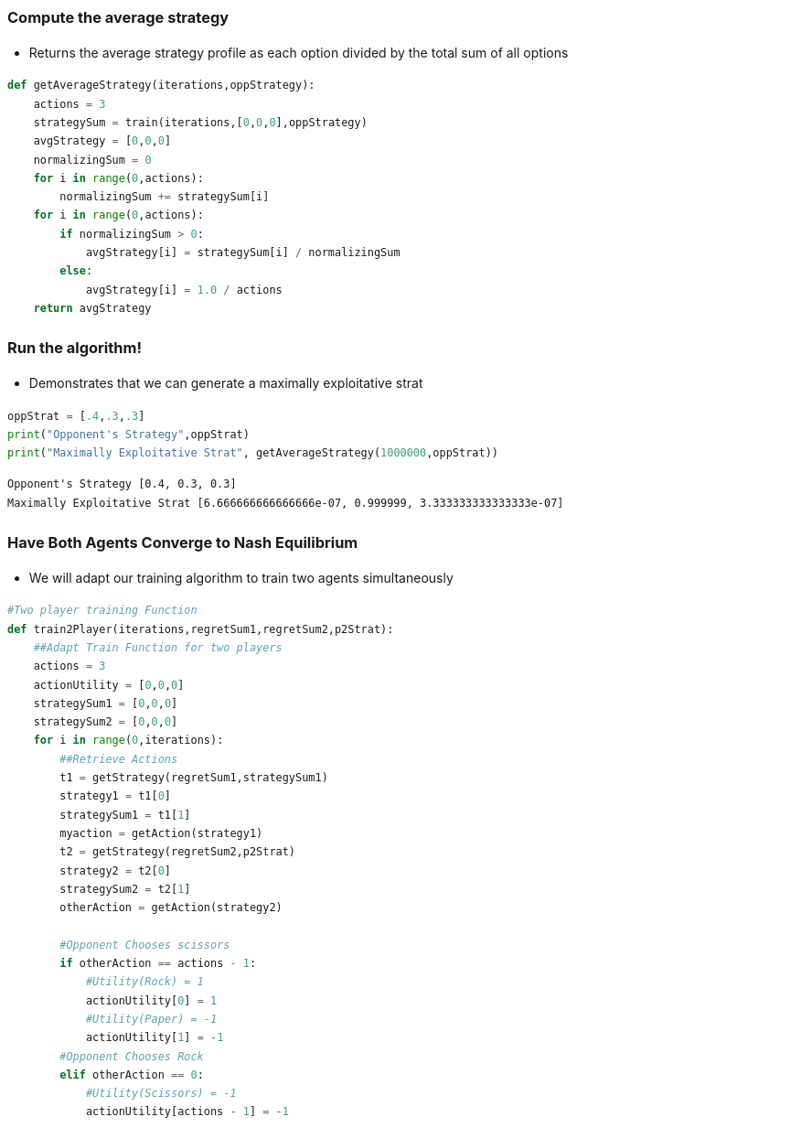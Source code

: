 ### Compute the average strategy
- Returns the average strategy profile as each option divided by the total sum of all options


```python
def getAverageStrategy(iterations,oppStrategy):
    actions = 3
    strategySum = train(iterations,[0,0,0],oppStrategy)
    avgStrategy = [0,0,0]
    normalizingSum = 0
    for i in range(0,actions):
        normalizingSum += strategySum[i]
    for i in range(0,actions):
        if normalizingSum > 0:
            avgStrategy[i] = strategySum[i] / normalizingSum
        else:
            avgStrategy[i] = 1.0 / actions
    return avgStrategy
```

### Run the algorithm!
* Demonstrates that we can generate a maximally exploitative strat


```python
oppStrat = [.4,.3,.3]
print("Opponent's Strategy",oppStrat)
print("Maximally Exploitative Strat", getAverageStrategy(1000000,oppStrat))
```

    Opponent's Strategy [0.4, 0.3, 0.3]
    Maximally Exploitative Strat [6.666666666666666e-07, 0.999999, 3.333333333333333e-07]


### Have Both Agents Converge to Nash Equilibrium
   * We will adapt our training algorithm to train two agents simultaneously


```python
#Two player training Function
def train2Player(iterations,regretSum1,regretSum2,p2Strat):
    ##Adapt Train Function for two players
    actions = 3
    actionUtility = [0,0,0]
    strategySum1 = [0,0,0]
    strategySum2 = [0,0,0]
    for i in range(0,iterations):
        ##Retrieve Actions
        t1 = getStrategy(regretSum1,strategySum1)
        strategy1 = t1[0]
        strategySum1 = t1[1]
        myaction = getAction(strategy1)
        t2 = getStrategy(regretSum2,p2Strat)
        strategy2 = t2[0]
        strategySum2 = t2[1]
        otherAction = getAction(strategy2)
        
        #Opponent Chooses scissors
        if otherAction == actions - 1:
            #Utility(Rock) = 1
            actionUtility[0] = 1
            #Utility(Paper) = -1
            actionUtility[1] = -1
        #Opponent Chooses Rock
        elif otherAction == 0:
            #Utility(Scissors) = -1
            actionUtility[actions - 1] = -1
```